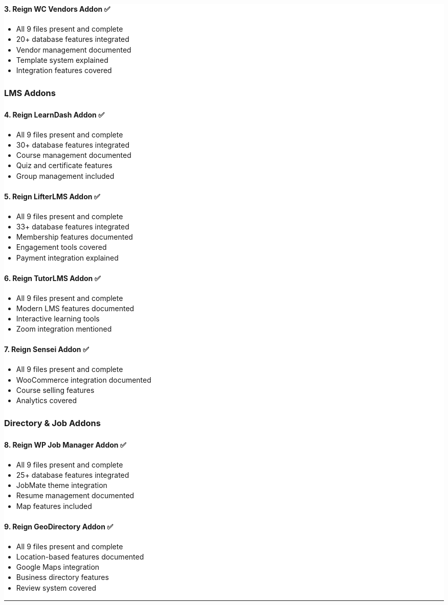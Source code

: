 #### 3. Reign WC Vendors Addon ✅
- All 9 files present and complete
- 20+ database features integrated
- Vendor management documented
- Template system explained
- Integration features covered

### LMS Addons

#### 4. Reign LearnDash Addon ✅
- All 9 files present and complete
- 30+ database features integrated
- Course management documented
- Quiz and certificate features
- Group management included

#### 5. Reign LifterLMS Addon ✅
- All 9 files present and complete
- 33+ database features integrated
- Membership features documented
- Engagement tools covered
- Payment integration explained

#### 6. Reign TutorLMS Addon ✅
- All 9 files present and complete
- Modern LMS features documented
- Interactive learning tools
- Zoom integration mentioned

#### 7. Reign Sensei Addon ✅
- All 9 files present and complete
- WooCommerce integration documented
- Course selling features
- Analytics covered

### Directory & Job Addons

#### 8. Reign WP Job Manager Addon ✅
- All 9 files present and complete
- 25+ database features integrated
- JobMate theme integration
- Resume management documented
- Map features included

#### 9. Reign GeoDirectory Addon ✅
- All 9 files present and complete
- Location-based features documented
- Google Maps integration
- Business directory features
- Review system covered

---
